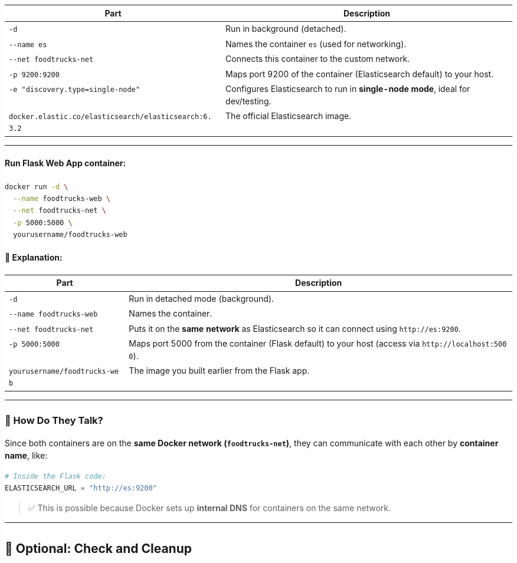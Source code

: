 |Part|Description|
|---|---|
|`-d`|Run in background (detached).|
|`--name es`|Names the container `es` (used for networking).|
|`--net foodtrucks-net`|Connects this container to the custom network.|
|`-p 9200:9200`|Maps port 9200 of the container (Elasticsearch default) to your host.|
|`-e "discovery.type=single-node"`|Configures Elasticsearch to run in **single-node mode**, ideal for dev/testing.|
|`docker.elastic.co/elasticsearch/elasticsearch:6.3.2`|The official Elasticsearch image.|

---

#### Run Flask Web App container:

```bash
docker run -d \
  --name foodtrucks-web \
  --net foodtrucks-net \
  -p 5000:5000 \
  yourusername/foodtrucks-web
```

#### 📝 Explanation:

|Part|Description|
|---|---|
|`-d`|Run in detached mode (background).|
|`--name foodtrucks-web`|Names the container.|
|`--net foodtrucks-net`|Puts it on the **same network** as Elasticsearch so it can connect using `http://es:9200`.|
|`-p 5000:5000`|Maps port 5000 from the container (Flask default) to your host (access via `http://localhost:5000`).|
|`yourusername/foodtrucks-web`|The image you built earlier from the Flask app.|

---

### 🧠 How Do They Talk?

Since both containers are on the **same Docker network (`foodtrucks-net`)**, they can communicate with each other by **container name**, like:

```python
# Inside the Flask code:
ELASTICSEARCH_URL = "http://es:9200"
```

> ✅ This is possible because Docker sets up **internal DNS** for containers on the same network.

---

## 🧹 Optional: Check and Cleanup
